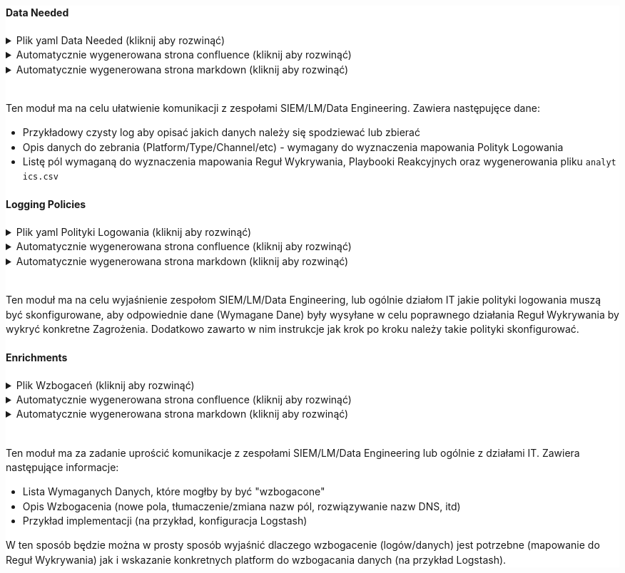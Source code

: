 #### Data Needed

<details><summary>Plik yaml Data Needed (kliknij aby rozwinąć)</summary></details>

<details><summary>Automatycznie wygenerowana strona confluence (kliknij aby rozwinąć)</summary></details>

<details><summary>Automatycznie wygenerowana strona markdown (kliknij aby rozwinąć)</summary></details>

<br>

Ten moduł ma na celu ułatwienie komunikacji z zespołami SIEM/LM/Data Engineering. Zawiera następujęce dane:

- Przykładowy czysty log aby opisać jakich danych należy się spodziewać lub zbierać
- Opis danych do zebrania (Platform/Type/Channel/etc) - wymagany do wyznaczenia mapowania Polityk Logowania
- Listę pól wymaganą do wyznaczenia mapowania Reguł Wykrywania, Playbooki Reakcyjnych oraz wygenerowania pliku `analytics.csv`

#### Logging Policies

<details><summary>Plik yaml Polityki Logowania (kliknij aby rozwinąć)</summary></details>

<details><summary>Automatycznie wygenerowana strona confluence (kliknij aby rozwinąć)</summary></details>

<details><summary>Automatycznie wygenerowana strona markdown (kliknij aby rozwinąć)</summary></details>

<br>

Ten moduł ma na celu wyjaśnienie zespołom SIEM/LM/Data Engineering, lub ogólnie działom IT jakie polityki logowania muszą być skonfigurowane, aby odpowiednie dane (Wymagane Dane) były wysyłane w celu poprawnego działania Reguł Wykrywania by wykryć konkretne Zagrożenia. Dodatkowo zawarto w nim instrukcje jak krok po kroku należy takie polityki skonfigurować.

#### Enrichments

<details><summary>Plik Wzbogaceń (kliknij aby rozwinąć)</summary></details>

<details><summary>Automatycznie wygenerowana strona confluence (kliknij aby rozwinąć)</summary></details>

<details><summary>Automatycznie wygenerowana strona markdown (kliknij aby rozwinąć)</summary></details>

<br>

Ten moduł ma za zadanie uprościć komunikacje z zespołami SIEM/LM/Data Engineering lub ogólnie z działami IT. Zawiera następujące informacje:

- Lista Wymaganych Danych, które mogłby by być "wzbogacone"
- Opis Wzbogacenia (nowe pola, tłumaczenie/zmiana nazw pól, rozwiązywanie nazw DNS, itd)
- Przykład implementacji (na przykład, konfiguracja Logstash)

W ten sposób będzie można w prosty sposób wyjaśnić dlaczego wzbogacenie (logów/danych) jest potrzebne (mapowanie do Reguł Wykrywania) jak i wskazanie konkretnych platform do wzbogacania danych (na przykład Logstash).
